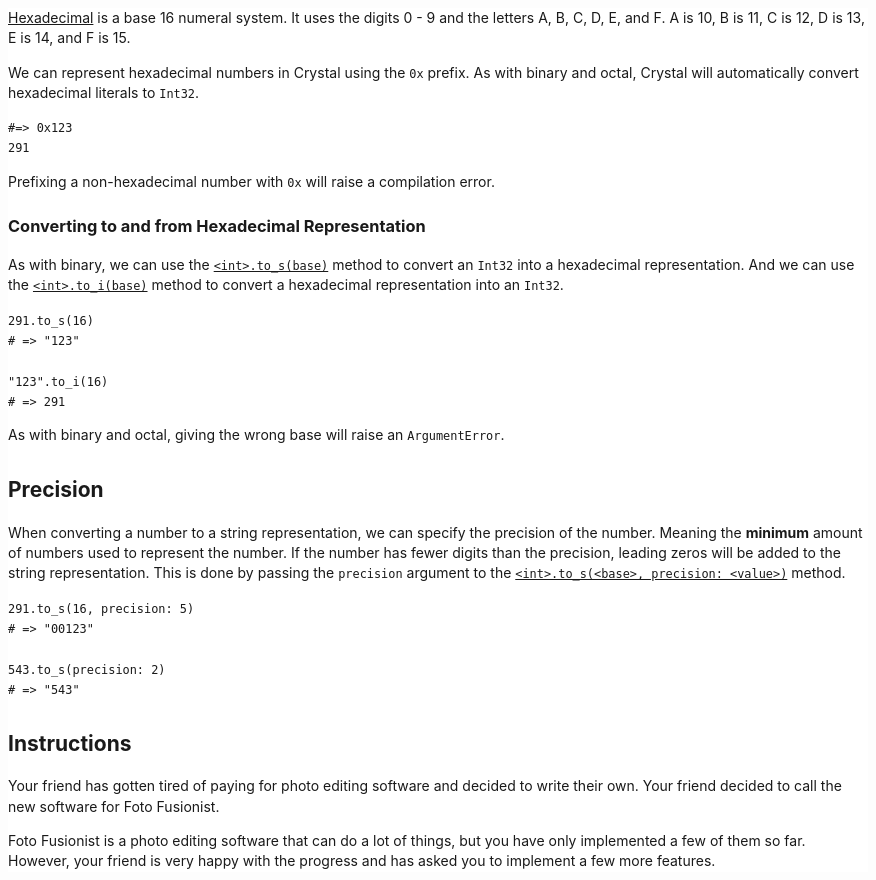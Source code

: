 [Hexadecimal][hexadecimal] is a base 16 numeral system.
It uses the digits 0 - 9 and the letters A, B, C, D, E, and F.
A is 10, B is 11, C is 12, D is 13, E is 14, and F is 15.

We can represent hexadecimal numbers in Crystal using the `0x` prefix.
As with binary and octal, Crystal will automatically convert hexadecimal literals to `Int32`.

```crystal
#=> 0x123
291
```
 
Prefixing a non-hexadecimal number with `0x` will raise a compilation error.

###  Converting to and from Hexadecimal Representation

As with binary, we can use the [`<int>.to_s(base)`][to_i] method to convert an `Int32` into a hexadecimal representation.
And we can use the [`<int>.to_i(base)`][to_s] method to convert a hexadecimal representation into an `Int32`.

```crystal
291.to_s(16)
# => "123"

"123".to_i(16)
# => 291
```

As with binary and octal, giving the wrong base will raise an `ArgumentError`.

## Precision

When converting a number to a string representation, we can specify the precision of the number.
Meaning the **minimum** amount of numbers used to represent the number.
If the number has fewer digits than the precision, leading zeros will be added to the string representation.
This is done by passing the `precision` argument to the [`<int>.to_s(<base>, precision: <value>)`][to_s] method.

```crystal
291.to_s(16, precision: 5)
# => "00123"

543.to_s(precision: 2)
# => "543"
```

[binary]: https://en.wikipedia.org/wiki/Binary_number
[bit]: https://crystal-lang.org/api/Int.html#bit%28bit%29-instance-method
[bit_length]: https://crystal-lang.org/api/Int.html#bit_length%3AInt32-instance-method
[hexadecimal]: https://en.wikipedia.org/wiki/Hexadecimal
[numeral-systems]: https://en.wikipedia.org/wiki/Numeral_system
[octal]: https://en.wikipedia.org/w
[to_s]: https://crystal-lang.org/api/Int.html#to_s%28base%3AInt%3D10%2C%2A%2Cprecision%3AInt%3D1%2Cupcase%3ABool%3Dfalse%29%3AString-instance-method
[to_i]: https://crystal-lang.org/api/String.html#to_i%28base%3AInt%3D10%2Cwhitespace%3ABool%3Dtrue%2Cunderscore%3ABool%3Dfalse%2Cprefix%3ABool%3Dfalse%2Cstrict%3ABool%3Dtrue%2Cleading_zero_is_octal%3ABool%3Dfalse%29-instance-method

## Instructions

Your friend has gotten tired of paying for photo editing software and decided to write their own.
Your friend decided to call the new software for Foto Fusionist.

Foto Fusionist is a photo editing software that can do a lot of things, but you have only implemented a few of them so far.
However, your friend is very happy with the progress and has asked you to implement a few more features.


[least-significant-bit]: https://en.wikipedia.org/wiki/Least_significant_bit